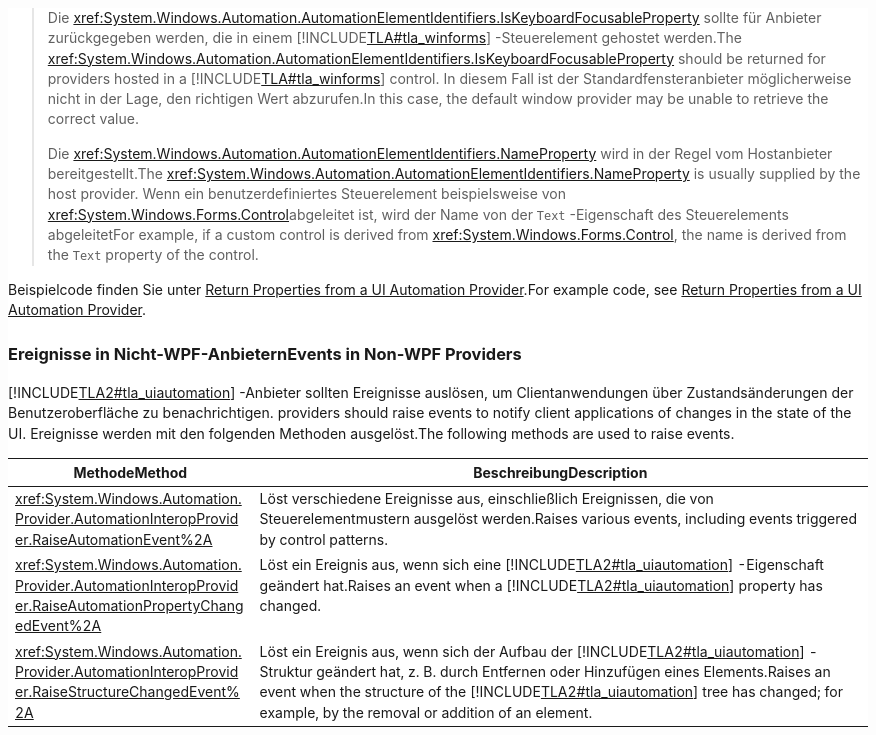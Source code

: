 >  <span data-ttu-id="36c95-166">Die <xref:System.Windows.Automation.AutomationElementIdentifiers.IsKeyboardFocusableProperty> sollte für Anbieter zurückgegeben werden, die in einem [!INCLUDE[TLA#tla_winforms](../../../includes/tlasharptla-winforms-md.md)] -Steuerelement gehostet werden.</span><span class="sxs-lookup"><span data-stu-id="36c95-166">The <xref:System.Windows.Automation.AutomationElementIdentifiers.IsKeyboardFocusableProperty> should be returned for providers hosted in a [!INCLUDE[TLA#tla_winforms](../../../includes/tlasharptla-winforms-md.md)] control.</span></span> <span data-ttu-id="36c95-167">In diesem Fall ist der Standardfensteranbieter möglicherweise nicht in der Lage, den richtigen Wert abzurufen.</span><span class="sxs-lookup"><span data-stu-id="36c95-167">In this case, the default window provider may be unable to retrieve the correct value.</span></span>  
>   
>  <span data-ttu-id="36c95-168">Die <xref:System.Windows.Automation.AutomationElementIdentifiers.NameProperty> wird in der Regel vom Hostanbieter bereitgestellt.</span><span class="sxs-lookup"><span data-stu-id="36c95-168">The <xref:System.Windows.Automation.AutomationElementIdentifiers.NameProperty> is usually supplied by the host provider.</span></span> <span data-ttu-id="36c95-169">Wenn ein benutzerdefiniertes Steuerelement beispielsweise von <xref:System.Windows.Forms.Control>abgeleitet ist, wird der Name von der `Text` -Eigenschaft des Steuerelements abgeleitet</span><span class="sxs-lookup"><span data-stu-id="36c95-169">For example, if a custom control is derived from <xref:System.Windows.Forms.Control>, the name is derived from the `Text` property of the control.</span></span>  
  
 <span data-ttu-id="36c95-170">Beispielcode finden Sie unter [Return Properties from a UI Automation Provider](../../../docs/framework/ui-automation/return-properties-from-a-ui-automation-provider.md).</span><span class="sxs-lookup"><span data-stu-id="36c95-170">For example code, see [Return Properties from a UI Automation Provider](../../../docs/framework/ui-automation/return-properties-from-a-ui-automation-provider.md).</span></span>  
  
<a name="Events_in_Non_WPF_Providers"></a>   
### <a name="events-in-non-wpf-providers"></a><span data-ttu-id="36c95-171">Ereignisse in Nicht-WPF-Anbietern</span><span class="sxs-lookup"><span data-stu-id="36c95-171">Events in Non-WPF Providers</span></span>  
 [!INCLUDE[TLA2#tla_uiautomation](../../../includes/tla2sharptla-uiautomation-md.md)]<span data-ttu-id="36c95-172"> -Anbieter sollten Ereignisse auslösen, um Clientanwendungen über Zustandsänderungen der Benutzeroberfläche zu benachrichtigen.</span><span class="sxs-lookup"><span data-stu-id="36c95-172"> providers should raise events to notify client applications of changes in the state of the UI.</span></span> <span data-ttu-id="36c95-173">Ereignisse werden mit den folgenden Methoden ausgelöst.</span><span class="sxs-lookup"><span data-stu-id="36c95-173">The following methods are used to raise events.</span></span>  
  
|<span data-ttu-id="36c95-174">Methode</span><span class="sxs-lookup"><span data-stu-id="36c95-174">Method</span></span>|<span data-ttu-id="36c95-175">Beschreibung</span><span class="sxs-lookup"><span data-stu-id="36c95-175">Description</span></span>|  
|------------|-----------------|  
|<xref:System.Windows.Automation.Provider.AutomationInteropProvider.RaiseAutomationEvent%2A>|<span data-ttu-id="36c95-176">Löst verschiedene Ereignisse aus, einschließlich Ereignissen, die von Steuerelementmustern ausgelöst werden.</span><span class="sxs-lookup"><span data-stu-id="36c95-176">Raises various events, including events triggered by control patterns.</span></span>|  
|<xref:System.Windows.Automation.Provider.AutomationInteropProvider.RaiseAutomationPropertyChangedEvent%2A>|<span data-ttu-id="36c95-177">Löst ein Ereignis aus, wenn sich eine [!INCLUDE[TLA2#tla_uiautomation](../../../includes/tla2sharptla-uiautomation-md.md)] -Eigenschaft geändert hat.</span><span class="sxs-lookup"><span data-stu-id="36c95-177">Raises an event when a [!INCLUDE[TLA2#tla_uiautomation](../../../includes/tla2sharptla-uiautomation-md.md)] property has changed.</span></span>|  
|<xref:System.Windows.Automation.Provider.AutomationInteropProvider.RaiseStructureChangedEvent%2A>|<span data-ttu-id="36c95-178">Löst ein Ereignis aus, wenn sich der Aufbau der [!INCLUDE[TLA2#tla_uiautomation](../../../includes/tla2sharptla-uiautomation-md.md)] -Struktur geändert hat, z. B. durch Entfernen oder Hinzufügen eines Elements.</span><span class="sxs-lookup"><span data-stu-id="36c95-178">Raises an event when the structure of the [!INCLUDE[TLA2#tla_uiautomation](../../../includes/tla2sharptla-uiautomation-md.md)] tree has changed; for example, by the removal or addition of an element.</span></span>|  
  